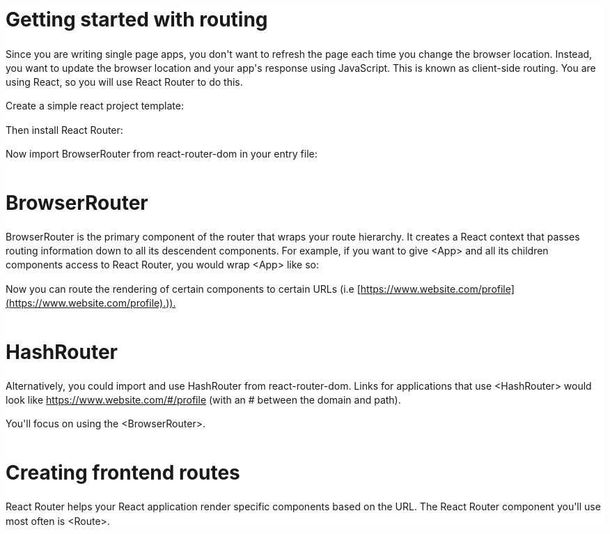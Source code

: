 

# Getting started with routing



Since you are writing single page apps, you don't want to refresh the page each time you change the browser location. Instead, you want to update the browser location and your app's response using JavaScript. This is known as client-side routing. You are using React, so you will use React Router to do this.



Create a simple react project template:



Then install React Router:



Now import BrowserRouter from react-router-dom in your entry file:



# BrowserRouter



BrowserRouter is the primary component of the router that wraps your route hierarchy. It creates a React context that passes routing information down to all its descendent components. For example, if you want to give \<App> and all its children components access to React Router, you would wrap \<App> like so:



Now you can route the rendering of certain components to certain URLs (i.e [https://www.website.com/profile](<https://www.website.com/profile).>)[).](<https://www.website.com/profile).>)



# HashRouter



Alternatively, you could import and use HashRouter from react-router-dom. Links for applications that use \<HashRouter> would look like https://www.website.com/#/profile (with an # between the domain and path).



You'll focus on using the \<BrowserRouter>.



# Creating frontend routes



React Router helps your React application render specific components based on the URL. The React Router component you'll use most often is \<Route>.
